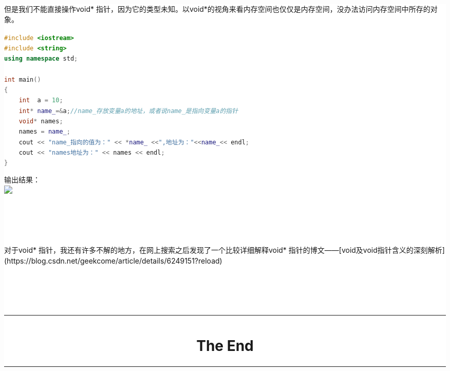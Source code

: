 但是我们不能直接操作void* 指针，因为它的类型未知。以void*的视角来看内存空间也仅仅是内存空间，没办法访问内存空间中所存的对象。  
```c++
#include <iostream>
#include <string>
using namespace std;

int main()
{
	int  a = 10;
	int* name_=&a;//name_存放变量a的地址，或者说name_是指向变量a的指针
	void* names;
	names = name_;
	cout << "name_指向的值为：" << *name_ <<",地址为："<<name_<< endl;
	cout << "names地址为：" << names << endl;
}
```
输出结果：  
![](https://i.imgur.com/UaoQ4BV.png)

<br/>
<br/><br/><br/>
对于void* 指针，我还有许多不解的地方，在网上搜索之后发现了一个比较详细解释void* 指针的博文——[void及void指针含义的深刻解析](https://blog.csdn.net/geekcome/article/details/6249151?reload)
<br/><br/><br/><br/><br/>

-------------------------------------
# <center>The End<center/>  
-------------------------------------